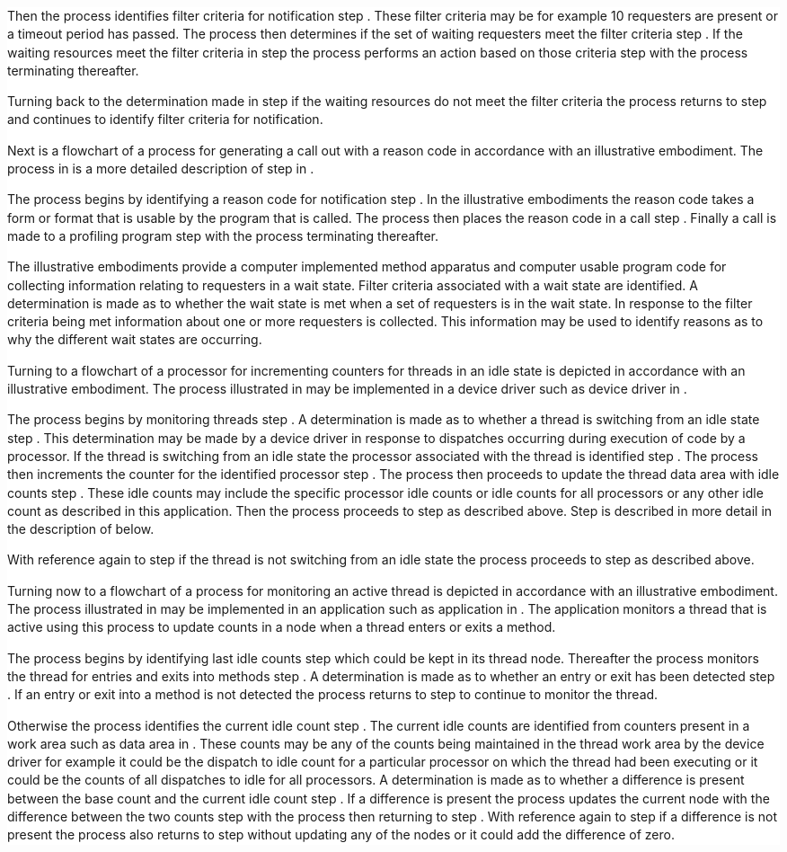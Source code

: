 Then the process identifies filter criteria for notification step . These filter criteria may be for example 10 requesters are present or a timeout period has passed. The process then determines if the set of waiting requesters meet the filter criteria step . If the waiting resources meet the filter criteria in step the process performs an action based on those criteria step with the process terminating thereafter.

Turning back to the determination made in step if the waiting resources do not meet the filter criteria the process returns to step and continues to identify filter criteria for notification.

Next is a flowchart of a process for generating a call out with a reason code in accordance with an illustrative embodiment. The process in is a more detailed description of step in .

The process begins by identifying a reason code for notification step . In the illustrative embodiments the reason code takes a form or format that is usable by the program that is called. The process then places the reason code in a call step . Finally a call is made to a profiling program step with the process terminating thereafter.

The illustrative embodiments provide a computer implemented method apparatus and computer usable program code for collecting information relating to requesters in a wait state. Filter criteria associated with a wait state are identified. A determination is made as to whether the wait state is met when a set of requesters is in the wait state. In response to the filter criteria being met information about one or more requesters is collected. This information may be used to identify reasons as to why the different wait states are occurring.

Turning to a flowchart of a processor for incrementing counters for threads in an idle state is depicted in accordance with an illustrative embodiment. The process illustrated in may be implemented in a device driver such as device driver in .

The process begins by monitoring threads step . A determination is made as to whether a thread is switching from an idle state step . This determination may be made by a device driver in response to dispatches occurring during execution of code by a processor. If the thread is switching from an idle state the processor associated with the thread is identified step . The process then increments the counter for the identified processor step . The process then proceeds to update the thread data area with idle counts step . These idle counts may include the specific processor idle counts or idle counts for all processors or any other idle count as described in this application. Then the process proceeds to step as described above. Step is described in more detail in the description of below.

With reference again to step if the thread is not switching from an idle state the process proceeds to step as described above.

Turning now to a flowchart of a process for monitoring an active thread is depicted in accordance with an illustrative embodiment. The process illustrated in may be implemented in an application such as application in . The application monitors a thread that is active using this process to update counts in a node when a thread enters or exits a method.

The process begins by identifying last idle counts step which could be kept in its thread node. Thereafter the process monitors the thread for entries and exits into methods step . A determination is made as to whether an entry or exit has been detected step . If an entry or exit into a method is not detected the process returns to step to continue to monitor the thread.

Otherwise the process identifies the current idle count step . The current idle counts are identified from counters present in a work area such as data area in . These counts may be any of the counts being maintained in the thread work area by the device driver for example it could be the dispatch to idle count for a particular processor on which the thread had been executing or it could be the counts of all dispatches to idle for all processors. A determination is made as to whether a difference is present between the base count and the current idle count step . If a difference is present the process updates the current node with the difference between the two counts step with the process then returning to step . With reference again to step if a difference is not present the process also returns to step without updating any of the nodes or it could add the difference of zero.
